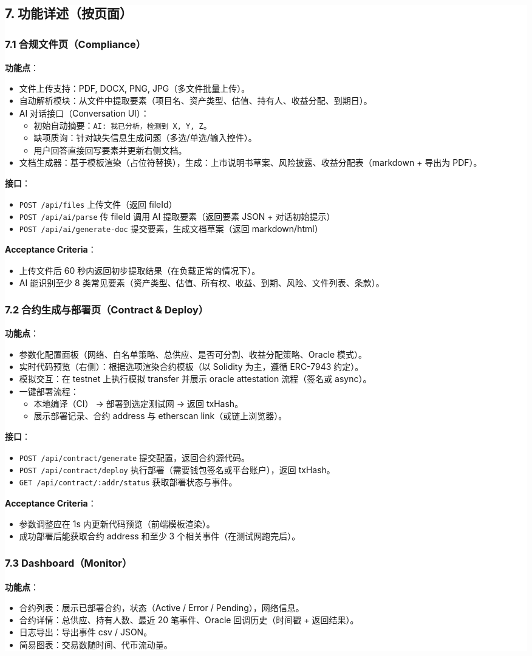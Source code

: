 ## 7. 功能详述（按页面）

### 7.1 合规文件页（Compliance）

**功能点**：

- 文件上传支持：PDF, DOCX, PNG, JPG（多文件批量上传）。
- 自动解析模块：从文件中提取要素（项目名、资产类型、估值、持有人、收益分配、到期日）。
- AI 对话接口（Conversation UI）：
  - 初始自动摘要：`AI: 我已分析，检测到 X, Y, Z`。
  - 缺项质询：针对缺失信息生成问题（多选/单选/输入控件）。
  - 用户回答直接回写要素并更新右侧文档。
- 文档生成器：基于模板渲染（占位符替换），生成：上市说明书草案、风险披露、收益分配表（markdown + 导出为 PDF）。

**接口**：

- `POST /api/files` 上传文件（返回 fileId）
- `POST /api/ai/parse` 传 fileId 调用 AI 提取要素（返回要素 JSON + 对话初始提示）
- `POST /api/ai/generate-doc` 提交要素，生成文档草案（返回 markdown/html）

**Acceptance Criteria**：

- 上传文件后 60 秒内返回初步提取结果（在负载正常的情况下）。
- AI 能识别至少 8 类常见要素（资产类型、估值、所有权、收益、到期、风险、文件列表、条款）。

### 7.2 合约生成与部署页（Contract & Deploy）

**功能点**：

- 参数化配置面板（网络、白名单策略、总供应、是否可分割、收益分配策略、Oracle 模式）。
- 实时代码预览（右侧）：根据选项渲染合约模板（以 Solidity 为主，遵循 ERC-7943 约定）。
- 模拟交互：在 testnet 上执行模拟 transfer 并展示 oracle attestation 流程（签名或 async）。
- 一键部署流程：
  - 本地编译（CI） → 部署到选定测试网 → 返回 txHash。
  - 展示部署记录、合约 address 与 etherscan link（或链上浏览器）。

**接口**：

- `POST /api/contract/generate` 提交配置，返回合约源代码。
- `POST /api/contract/deploy` 执行部署（需要钱包签名或平台账户），返回 txHash。
- `GET /api/contract/:addr/status` 获取部署状态与事件。

**Acceptance Criteria**：

- 参数调整应在 1s 内更新代码预览（前端模板渲染）。
- 成功部署后能获取合约 address 和至少 3 个相关事件（在测试网跑完后）。

### 7.3 Dashboard（Monitor）

**功能点**：

- 合约列表：展示已部署合约，状态（Active / Error / Pending），网络信息。
- 合约详情：总供应、持有人数、最近 20 笔事件、Oracle 回调历史（时间戳 + 返回结果）。
- 日志导出：导出事件 csv / JSON。
- 简易图表：交易数随时间、代币流动量。
